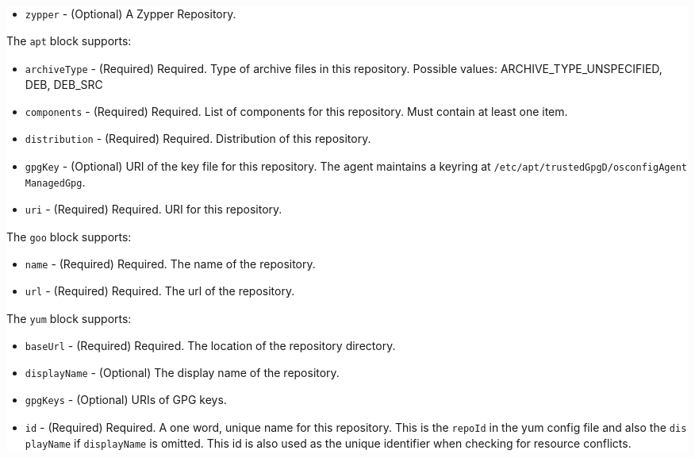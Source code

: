 *   `zypper` -
    (Optional)
    A Zypper Repository.

The `apt` block supports:

*   `archiveType` -
    (Required)
    Required. Type of archive files in this repository. Possible values: ARCHIVE\_TYPE\_UNSPECIFIED, DEB, DEB\_SRC

*   `components` -
    (Required)
    Required. List of components for this repository. Must contain at least one item.

*   `distribution` -
    (Required)
    Required. Distribution of this repository.

*   `gpgKey` -
    (Optional)
    URI of the key file for this repository. The agent maintains a keyring at `/etc/apt/trustedGpgD/osconfigAgentManagedGpg`.

*   `uri` -
    (Required)
    Required. URI for this repository.

The `goo` block supports:

*   `name` -
    (Required)
    Required. The name of the repository.

*   `url` -
    (Required)
    Required. The url of the repository.

The `yum` block supports:

*   `baseUrl` -
    (Required)
    Required. The location of the repository directory.

*   `displayName` -
    (Optional)
    The display name of the repository.

*   `gpgKeys` -
    (Optional)
    URIs of GPG keys.

*   `id` -
    (Required)
    Required. A one word, unique name for this repository. This is the `repoId` in the yum config file and also the `displayName` if `displayName` is omitted. This id is also used as the unique identifier when checking for resource conflicts.
